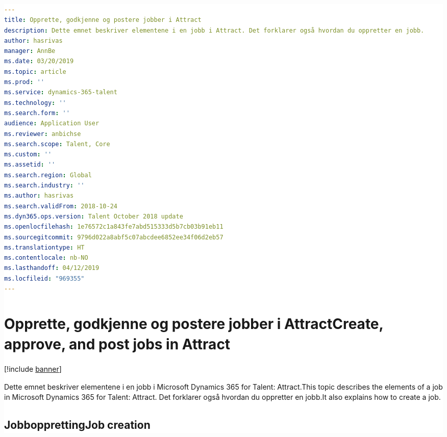 ```yaml
---
title: Opprette, godkjenne og postere jobber i Attract
description: Dette emnet beskriver elementene i en jobb i Attract. Det forklarer også hvordan du oppretter en jobb.
author: hasrivas
manager: AnnBe
ms.date: 03/20/2019
ms.topic: article
ms.prod: ''
ms.service: dynamics-365-talent
ms.technology: ''
ms.search.form: ''
audience: Application User
ms.reviewer: anbichse
ms.search.scope: Talent, Core
ms.custom: ''
ms.assetid: ''
ms.search.region: Global
ms.search.industry: ''
ms.author: hasrivas
ms.search.validFrom: 2018-10-24
ms.dyn365.ops.version: Talent October 2018 update
ms.openlocfilehash: 1e76572c1a843fe7abd515333d5b7cb03b91eb11
ms.sourcegitcommit: 9796d022a8abf5c07abcdee6852ee34f06d2eb57
ms.translationtype: HT
ms.contentlocale: nb-NO
ms.lasthandoff: 04/12/2019
ms.locfileid: "969355"
---
```

# <a name="create-approve-and-post-jobs-in-attract"></a><span data-ttu-id="53b4d-104">Opprette, godkjenne og postere jobber i Attract</span><span class="sxs-lookup"><span data-stu-id="53b4d-104">Create, approve, and post jobs in Attract</span></span>

[!include [banner](includes/banner.md)]

<span data-ttu-id="53b4d-105">Dette emnet beskriver elementene i en jobb i Microsoft Dynamics 365 for Talent: Attract.</span><span class="sxs-lookup"><span data-stu-id="53b4d-105">This topic describes the elements of a job in Microsoft Dynamics 365 for Talent: Attract.</span></span> <span data-ttu-id="53b4d-106">Det forklarer også hvordan du oppretter en jobb.</span><span class="sxs-lookup"><span data-stu-id="53b4d-106">It also explains how to create a job.</span></span>

## <a name="job-creation"></a><span data-ttu-id="53b4d-107">Jobboppretting</span><span class="sxs-lookup"><span data-stu-id="53b4d-107">Job creation</span></span>
